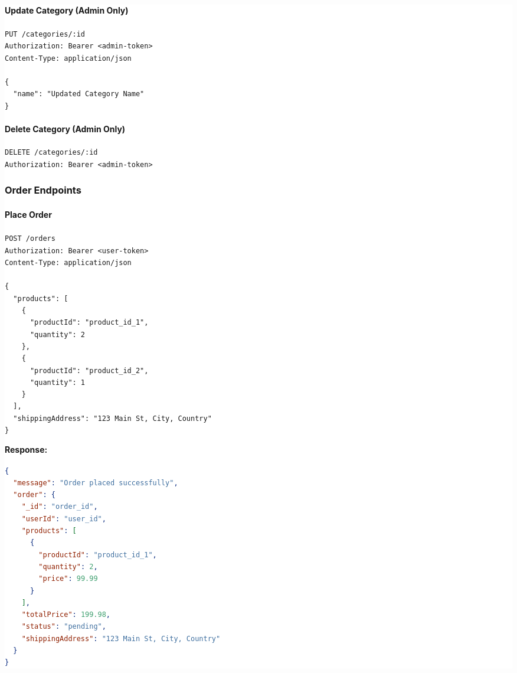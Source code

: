 #### Update Category (Admin Only)
```http
PUT /categories/:id
Authorization: Bearer <admin-token>
Content-Type: application/json

{
  "name": "Updated Category Name"
}
```

#### Delete Category (Admin Only)
```http
DELETE /categories/:id
Authorization: Bearer <admin-token>
```

### Order Endpoints

#### Place Order
```http
POST /orders
Authorization: Bearer <user-token>
Content-Type: application/json

{
  "products": [
    {
      "productId": "product_id_1",
      "quantity": 2
    },
    {
      "productId": "product_id_2",
      "quantity": 1
    }
  ],
  "shippingAddress": "123 Main St, City, Country"
}
```

**Response:**
```json
{
  "message": "Order placed successfully",
  "order": {
    "_id": "order_id",
    "userId": "user_id",
    "products": [
      {
        "productId": "product_id_1",
        "quantity": 2,
        "price": 99.99
      }
    ],
    "totalPrice": 199.98,
    "status": "pending",
    "shippingAddress": "123 Main St, City, Country"
  }
}
```

